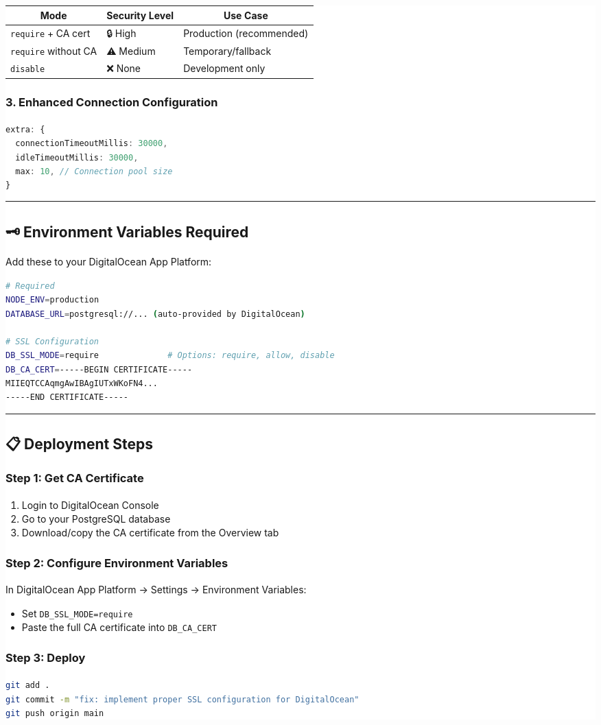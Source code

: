 | Mode | Security Level | Use Case |
|------|---------------|----------|
| `require` + CA cert | 🔒 High | Production (recommended) |
| `require` without CA | ⚠️ Medium | Temporary/fallback |
| `disable` | ❌ None | Development only |

### 3. Enhanced Connection Configuration

```typescript
extra: {
  connectionTimeoutMillis: 30000,
  idleTimeoutMillis: 30000,
  max: 10, // Connection pool size
}
```

---

## 🗝️ Environment Variables Required

Add these to your DigitalOcean App Platform:

```bash
# Required
NODE_ENV=production
DATABASE_URL=postgresql://... (auto-provided by DigitalOcean)

# SSL Configuration  
DB_SSL_MODE=require              # Options: require, allow, disable
DB_CA_CERT=-----BEGIN CERTIFICATE-----
MIIEQTCCAqmgAwIBAgIUTxWKoFN4...
-----END CERTIFICATE-----
```

---

## 📋 Deployment Steps

### Step 1: Get CA Certificate
1. Login to DigitalOcean Console
2. Go to your PostgreSQL database
3. Download/copy the CA certificate from the Overview tab

### Step 2: Configure Environment Variables
In DigitalOcean App Platform → Settings → Environment Variables:
- Set `DB_SSL_MODE=require`
- Paste the full CA certificate into `DB_CA_CERT`

### Step 3: Deploy
```bash
git add .
git commit -m "fix: implement proper SSL configuration for DigitalOcean"
git push origin main
```
